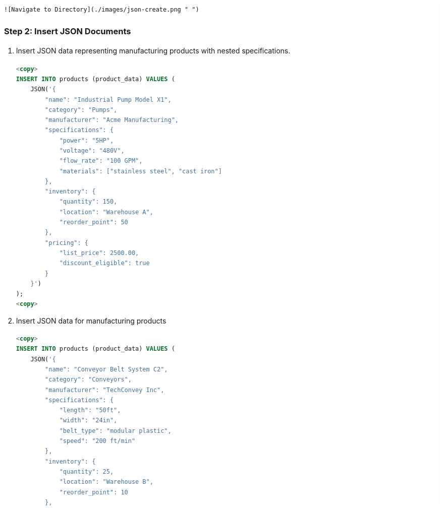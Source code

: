     ![Navigate to Directory](./images/json-create.png " ")


### Step 2: Insert JSON Documents

1. Insert JSON data representing manufacturing products with nested specifications.
    
    ```sql
    <copy>
    INSERT INTO products (product_data) VALUES (
        JSON('{
            "name": "Industrial Pump Model X1",
            "category": "Pumps",
            "manufacturer": "Acme Manufacturing",
            "specifications": {
                "power": "5HP",
                "voltage": "480V",
                "flow_rate": "100 GPM",
                "materials": ["stainless steel", "cast iron"]
            },
            "inventory": {
                "quantity": 150,
                "location": "Warehouse A",
                "reorder_point": 50
            },
            "pricing": {
                "list_price": 2500.00,
                "discount_eligible": true
            }
        }')
    );
    <copy>
    ```

2. Insert JSON data for manufacturing products
    
    ```sql
    <copy>
    INSERT INTO products (product_data) VALUES (
        JSON('{
            "name": "Conveyor Belt System C2",
            "category": "Conveyors",
            "manufacturer": "TechConvey Inc",
            "specifications": {
                "length": "50ft",
                "width": "24in",
                "belt_type": "modular plastic",
                "speed": "200 ft/min"
            },
            "inventory": {
                "quantity": 25,
                "location": "Warehouse B",
                "reorder_point": 10
            },